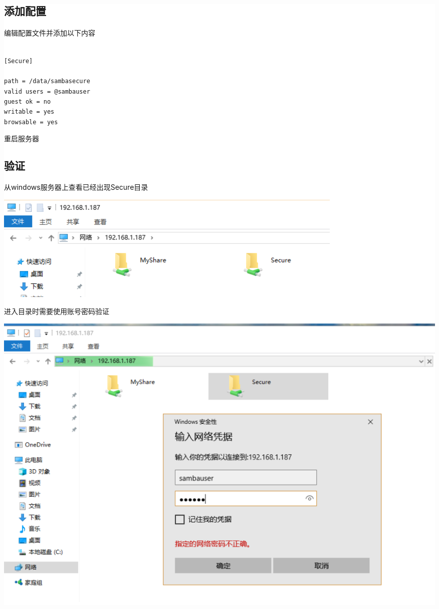 ## 添加配置

编辑配置文件并添加以下内容

```

[Secure]

path = /data/sambasecure
valid users = @sambauser
guest ok = no
writable = yes
browsable = yes

```

重启服务器

## 验证

从windows服务器上查看已经出现Secure目录

![](index_files/37741447.png)

进入目录时需要使用账号密码验证

![](index_files/37777130.png)